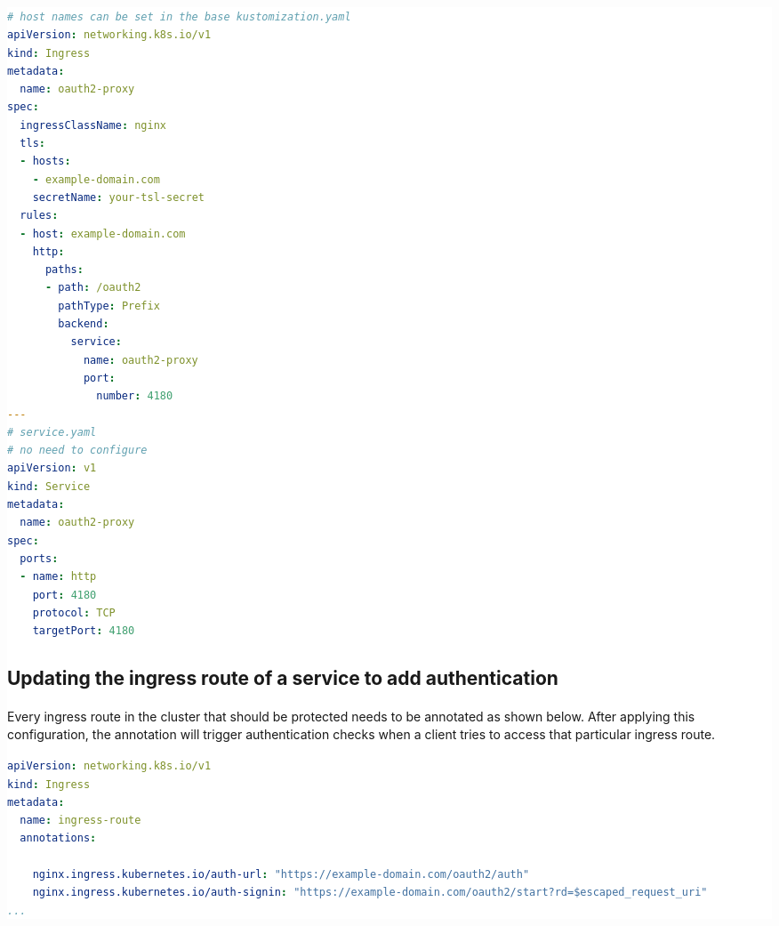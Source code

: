 ```yaml
# host names can be set in the base kustomization.yaml
apiVersion: networking.k8s.io/v1
kind: Ingress
metadata:
  name: oauth2-proxy
spec:
  ingressClassName: nginx
  tls:
  - hosts:
    - example-domain.com
    secretName: your-tsl-secret
  rules:
  - host: example-domain.com
    http:
      paths:
      - path: /oauth2
        pathType: Prefix
        backend:
          service:
            name: oauth2-proxy
            port:
              number: 4180
---
# service.yaml
# no need to configure
apiVersion: v1
kind: Service
metadata:
  name: oauth2-proxy
spec:
  ports:
  - name: http
    port: 4180
    protocol: TCP
    targetPort: 4180
```

## Updating the ingress route of a service to add authentication

Every ingress route in the cluster that should be protected needs to be annotated as shown below. After applying this configuration, the annotation will trigger authentication checks when a client tries to access that particular ingress route.

```yaml
apiVersion: networking.k8s.io/v1
kind: Ingress
metadata:
  name: ingress-route
  annotations:

    nginx.ingress.kubernetes.io/auth-url: "https://example-domain.com/oauth2/auth"
    nginx.ingress.kubernetes.io/auth-signin: "https://example-domain.com/oauth2/start?rd=$escaped_request_uri"
...
```
